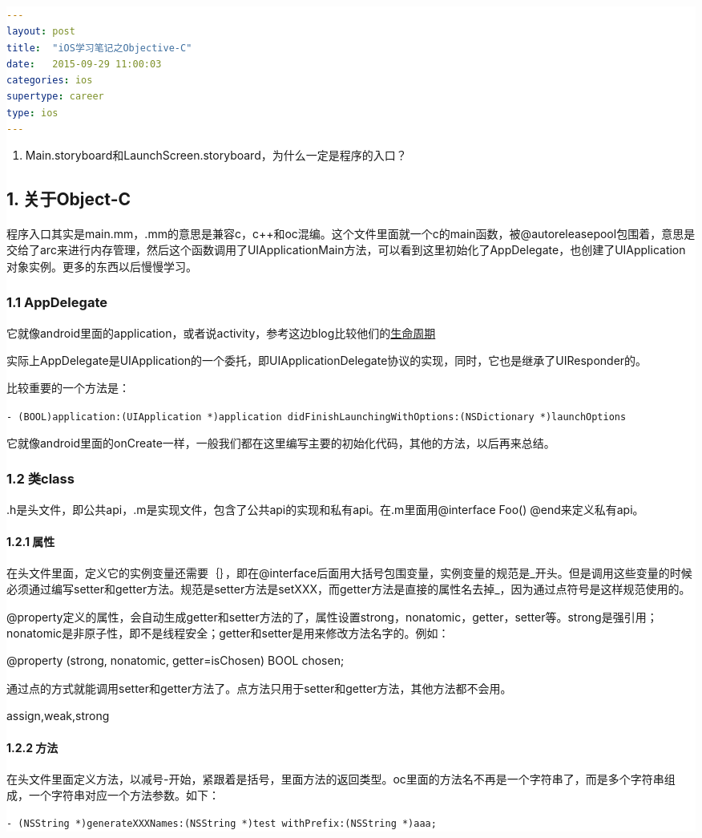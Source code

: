 ```yaml
---
layout: post
title:  "iOS学习笔记之Objective-C"
date:   2015-09-29 11:00:03
categories: ios
supertype: career
type: ios
---
```


1. Main.storyboard和LaunchScreen.storyboard，为什么一定是程序的入口？

## 1. 关于Object-C

程序入口其实是main.mm，.mm的意思是兼容c，c++和oc混编。这个文件里面就一个c的main函数，被@autoreleasepool包围着，意思是交给了arc来进行内存管理，然后这个函数调用了UIApplicationMain方法，可以看到这里初始化了AppDelegate，也创建了UIApplication对象实例。更多的东西以后慢慢学习。

### 1.1 AppDelegate

它就像android里面的application，或者说activity，参考这边blog比较他们的[生命周期](http://seniorzhai.github.io/2014/12/11/Android%E3%80%81iOS%E5%A4%A7%E4%B8%8D%E5%90%8C%E2%80%94%E2%80%94%E7%94%9F%E5%91%BD%E5%91%A8%E6%9C%9F/ "生命周期")



实际上AppDelegate是UIApplication的一个委托，即UIApplicationDelegate协议的实现，同时，它也是继承了UIResponder的。

比较重要的一个方法是：

`- (BOOL)application:(UIApplication *)application didFinishLaunchingWithOptions:(NSDictionary *)launchOptions`

它就像android里面的onCreate一样，一般我们都在这里编写主要的初始化代码，其他的方法，以后再来总结。

### 1.2 类class

.h是头文件，即公共api，.m是实现文件，包含了公共api的实现和私有api。在.m里面用@interface Foo() @end来定义私有api。

#### 1.2.1 属性

在头文件里面，定义它的实例变量还需要｛｝，即在@interface后面用大括号包围变量，实例变量的规范是_开头。但是调用这些变量的时候必须通过编写setter和getter方法。规范是setter方法是setXXX，而getter方法是直接的属性名去掉_，因为通过点符号是这样规范使用的。

@property定义的属性，会自动生成getter和setter方法的了，属性设置strong，nonatomic，getter，setter等。strong是强引用；nonatomic是非原子性，即不是线程安全；getter和setter是用来修改方法名字的。例如：

@property (strong, nonatomic, getter=isChosen) BOOL chosen;

通过点的方式就能调用setter和getter方法了。点方法只用于setter和getter方法，其他方法都不会用。

assign,weak,strong

#### 1.2.2 方法

在头文件里面定义方法，以减号-开始，紧跟着是括号，里面方法的返回类型。oc里面的方法名不再是一个字符串了，而是多个字符串组成，一个字符串对应一个方法参数。如下：

`- (NSString *)generateXXXNames:(NSString *)test withPrefix:(NSString *)aaa;`
